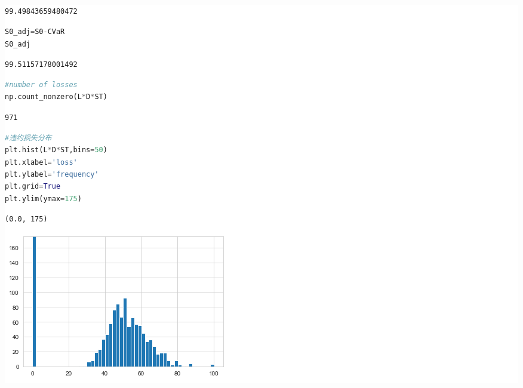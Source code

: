 


    99.49843659480472




```python
S0_adj=S0-CVaR
S0_adj
```




    99.51157178001492




```python
#number of losses
np.count_nonzero(L*D*ST)
```




    971




```python
#违约损失分布
plt.hist(L*D*ST,bins=50)
plt.xlabel='loss'
plt.ylabel='frequency'
plt.grid=True
plt.ylim(ymax=175)
```




    (0.0, 175)




![png](output_92_1.png)

